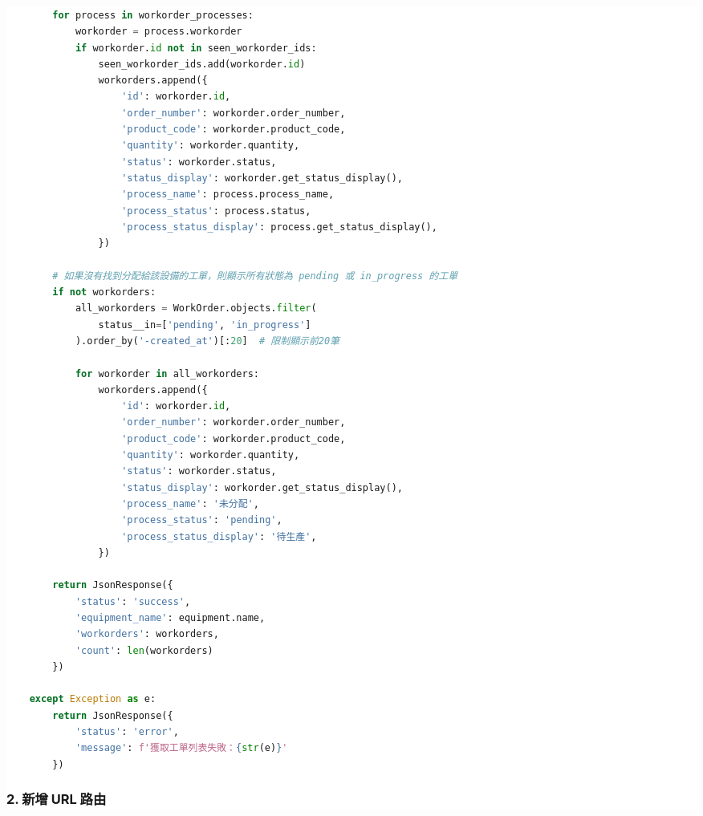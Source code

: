 ```python
        for process in workorder_processes:
            workorder = process.workorder
            if workorder.id not in seen_workorder_ids:
                seen_workorder_ids.add(workorder.id)
                workorders.append({
                    'id': workorder.id,
                    'order_number': workorder.order_number,
                    'product_code': workorder.product_code,
                    'quantity': workorder.quantity,
                    'status': workorder.status,
                    'status_display': workorder.get_status_display(),
                    'process_name': process.process_name,
                    'process_status': process.status,
                    'process_status_display': process.get_status_display(),
                })
        
        # 如果沒有找到分配給該設備的工單，則顯示所有狀態為 pending 或 in_progress 的工單
        if not workorders:
            all_workorders = WorkOrder.objects.filter(
                status__in=['pending', 'in_progress']
            ).order_by('-created_at')[:20]  # 限制顯示前20筆
            
            for workorder in all_workorders:
                workorders.append({
                    'id': workorder.id,
                    'order_number': workorder.order_number,
                    'product_code': workorder.product_code,
                    'quantity': workorder.quantity,
                    'status': workorder.status,
                    'status_display': workorder.get_status_display(),
                    'process_name': '未分配',
                    'process_status': 'pending',
                    'process_status_display': '待生產',
                })
        
        return JsonResponse({
            'status': 'success',
            'equipment_name': equipment.name,
            'workorders': workorders,
            'count': len(workorders)
        })
        
    except Exception as e:
        return JsonResponse({
            'status': 'error',
            'message': f'獲取工單列表失敗：{str(e)}'
        })
```

### 2. 新增 URL 路由
